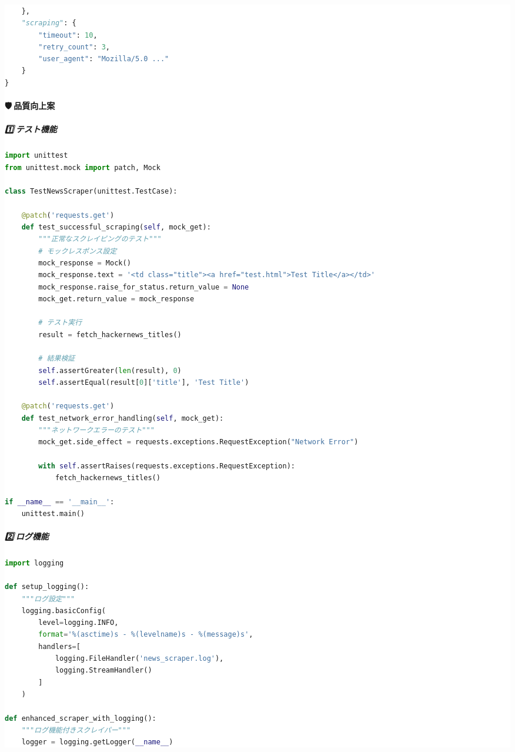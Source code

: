 ```python
    },
    "scraping": {
        "timeout": 10,
        "retry_count": 3,
        "user_agent": "Mozilla/5.0 ..."
    }
}
```

#### 🛡️ **品質向上案**

##### 1️⃣ **テスト機能**
```python
import unittest
from unittest.mock import patch, Mock

class TestNewsScraper(unittest.TestCase):
    
    @patch('requests.get')
    def test_successful_scraping(self, mock_get):
        """正常なスクレイピングのテスト"""
        # モックレスポンス設定
        mock_response = Mock()
        mock_response.text = '<td class="title"><a href="test.html">Test Title</a></td>'
        mock_response.raise_for_status.return_value = None
        mock_get.return_value = mock_response
        
        # テスト実行
        result = fetch_hackernews_titles()
        
        # 結果検証
        self.assertGreater(len(result), 0)
        self.assertEqual(result[0]['title'], 'Test Title')
    
    @patch('requests.get')
    def test_network_error_handling(self, mock_get):
        """ネットワークエラーのテスト"""
        mock_get.side_effect = requests.exceptions.RequestException("Network Error")
        
        with self.assertRaises(requests.exceptions.RequestException):
            fetch_hackernews_titles()

if __name__ == '__main__':
    unittest.main()
```

##### 2️⃣ **ログ機能**
```python
import logging

def setup_logging():
    """ログ設定"""
    logging.basicConfig(
        level=logging.INFO,
        format='%(asctime)s - %(levelname)s - %(message)s',
        handlers=[
            logging.FileHandler('news_scraper.log'),
            logging.StreamHandler()
        ]
    )

def enhanced_scraper_with_logging():
    """ログ機能付きスクレイパー"""
    logger = logging.getLogger(__name__)
```